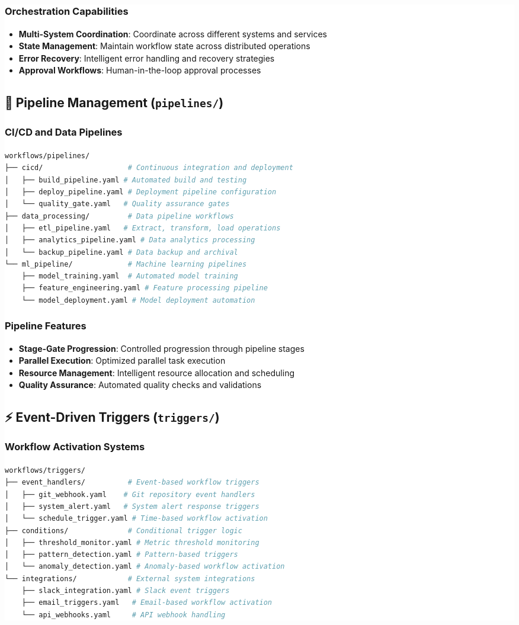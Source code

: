 ### Orchestration Capabilities
- **Multi-System Coordination**: Coordinate across different systems and services
- **State Management**: Maintain workflow state across distributed operations
- **Error Recovery**: Intelligent error handling and recovery strategies
- **Approval Workflows**: Human-in-the-loop approval processes

## 🚰 Pipeline Management (`pipelines/`)

### CI/CD and Data Pipelines
```bash
workflows/pipelines/
├── cicd/                    # Continuous integration and deployment
│   ├── build_pipeline.yaml # Automated build and testing
│   ├── deploy_pipeline.yaml # Deployment pipeline configuration
│   └── quality_gate.yaml   # Quality assurance gates
├── data_processing/         # Data pipeline workflows
│   ├── etl_pipeline.yaml   # Extract, transform, load operations
│   ├── analytics_pipeline.yaml # Data analytics processing
│   └── backup_pipeline.yaml # Data backup and archival
└── ml_pipeline/             # Machine learning pipelines
    ├── model_training.yaml  # Automated model training
    ├── feature_engineering.yaml # Feature processing pipeline
    └── model_deployment.yaml # Model deployment automation
```

### Pipeline Features
- **Stage-Gate Progression**: Controlled progression through pipeline stages
- **Parallel Execution**: Optimized parallel task execution
- **Resource Management**: Intelligent resource allocation and scheduling
- **Quality Assurance**: Automated quality checks and validations

## ⚡ Event-Driven Triggers (`triggers/`)

### Workflow Activation Systems
```bash
workflows/triggers/
├── event_handlers/          # Event-based workflow triggers
│   ├── git_webhook.yaml    # Git repository event handlers
│   ├── system_alert.yaml   # System alert response triggers
│   └── schedule_trigger.yaml # Time-based workflow activation
├── conditions/              # Conditional trigger logic
│   ├── threshold_monitor.yaml # Metric threshold monitoring
│   ├── pattern_detection.yaml # Pattern-based triggers
│   └── anomaly_detection.yaml # Anomaly-based workflow activation
└── integrations/            # External system integrations
    ├── slack_integration.yaml # Slack event triggers
    ├── email_triggers.yaml   # Email-based workflow activation
    └── api_webhooks.yaml     # API webhook handling
```
